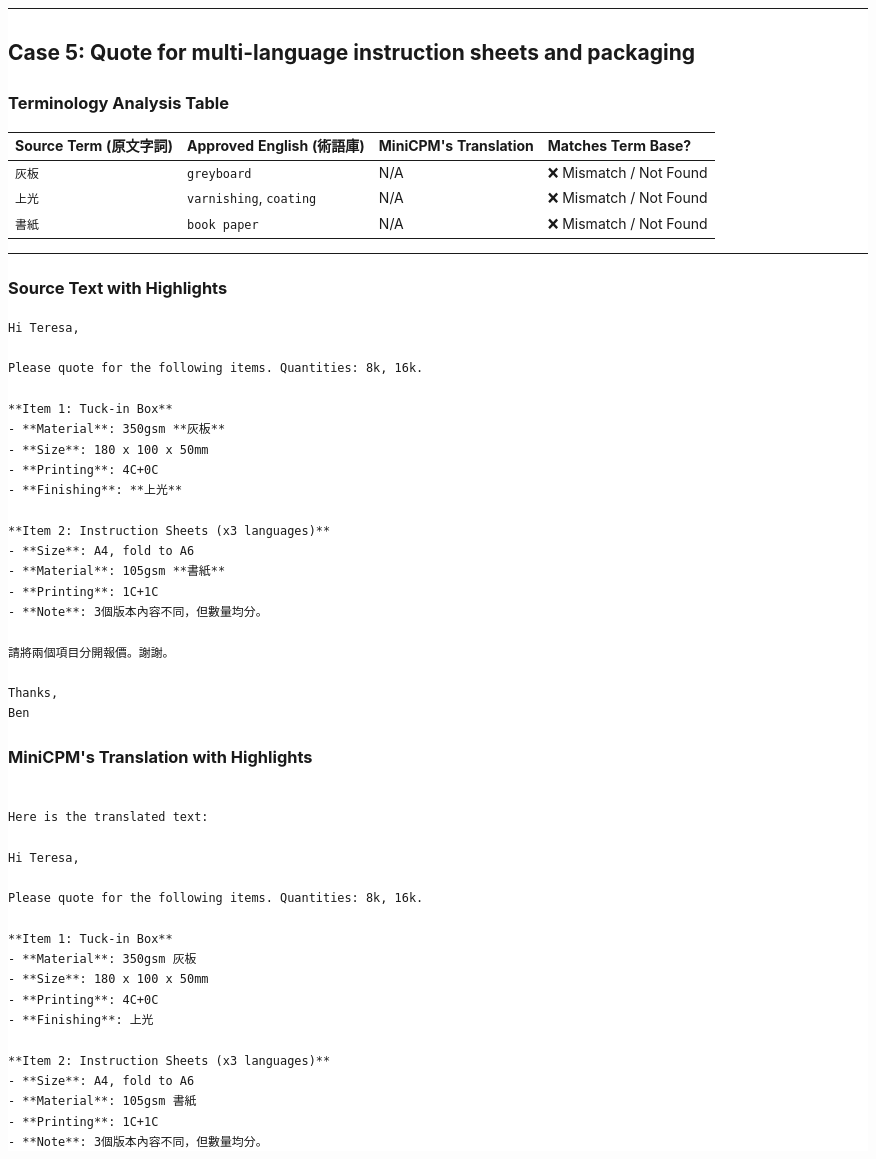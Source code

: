 <hr>

## Case 5: Quote for multi-language instruction sheets and packaging

### Terminology Analysis Table

| Source Term (原文字詞) | Approved English (術語庫) | MiniCPM's Translation | Matches Term Base? |
| :--- | :--- | :--- | :--- |
| `灰板` | `greyboard` | N/A | ❌ Mismatch / Not Found |
| `上光` | `varnishing`, `coating` | N/A | ❌ Mismatch / Not Found |
| `書紙` | `book paper` | N/A | ❌ Mismatch / Not Found |

---

### Source Text with Highlights

```text
Hi Teresa,

Please quote for the following items. Quantities: 8k, 16k.

**Item 1: Tuck-in Box**
- **Material**: 350gsm **灰板**
- **Size**: 180 x 100 x 50mm
- **Printing**: 4C+0C
- **Finishing**: **上光**

**Item 2: Instruction Sheets (x3 languages)**
- **Size**: A4, fold to A6
- **Material**: 105gsm **書紙**
- **Printing**: 1C+1C
- **Note**: 3個版本內容不同，但數量均分。

請將兩個項目分開報價。謝謝。

Thanks,
Ben
```

### MiniCPM's Translation with Highlights

```text

Here is the translated text:

Hi Teresa,

Please quote for the following items. Quantities: 8k, 16k.

**Item 1: Tuck-in Box**
- **Material**: 350gsm 灰板
- **Size**: 180 x 100 x 50mm
- **Printing**: 4C+0C
- **Finishing**: 上光

**Item 2: Instruction Sheets (x3 languages)**
- **Size**: A4, fold to A6
- **Material**: 105gsm 書紙
- **Printing**: 1C+1C
- **Note**: 3個版本內容不同，但數量均分。

```